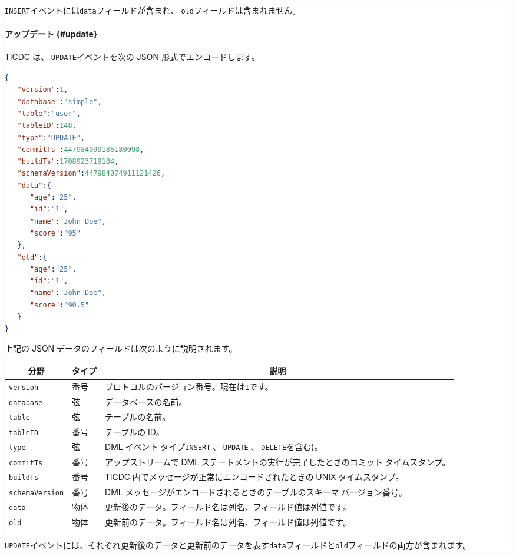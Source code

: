`INSERT`イベントには`data`フィールドが含まれ、 `old`フィールドは含まれません。

#### アップデート {#update}

TiCDC は、 `UPDATE`イベントを次の JSON 形式でエンコードします。

```json
{
   "version":1,
   "database":"simple",
   "table":"user",
   "tableID":148,
   "type":"UPDATE",
   "commitTs":447984099186180098,
   "buildTs":1708923719184,
   "schemaVersion":447984074911121426,
   "data":{
      "age":"25",
      "id":"1",
      "name":"John Doe",
      "score":"95"
   },
   "old":{
      "age":"25",
      "id":"1",
      "name":"John Doe",
      "score":"90.5"
   }
}
```

上記の JSON データのフィールドは次のように説明されます。

| 分野              | タイプ | 説明                                              |
| --------------- | --- | ----------------------------------------------- |
| `version`       | 番号  | プロトコルのバージョン番号。現在は`1`です。                         |
| `database`      | 弦   | データベースの名前。                                      |
| `table`         | 弦   | テーブルの名前。                                        |
| `tableID`       | 番号  | テーブルの ID。                                       |
| `type`          | 弦   | DML イベント タイプ`INSERT` 、 `UPDATE` 、 `DELETE`を含む)。 |
| `commitTs`      | 番号  | アップストリームで DML ステートメントの実行が完了したときのコミット タイムスタンプ。   |
| `buildTs`       | 番号  | TiCDC 内でメッセージが正常にエンコードされたときの UNIX タイムスタンプ。      |
| `schemaVersion` | 番号  | DML メッセージがエンコードされるときのテーブルのスキーマ バージョン番号。         |
| `data`          | 物体  | 更新後のデータ。フィールド名は列名、フィールド値は列値です。                  |
| `old`           | 物体  | 更新前のデータ。フィールド名は列名、フィールド値は列値です。                  |

`UPDATE`イベントには、それぞれ更新後のデータと更新前のデータを表す`data`フィールドと`old`フィールドの両方が含まれます。
